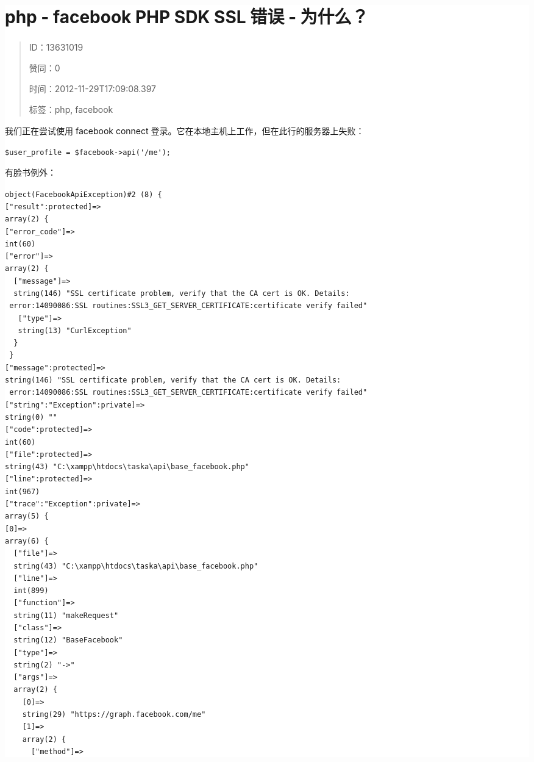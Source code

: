 # php - facebook PHP SDK SSL 错误 - 为什么？

> ID：13631019
> 
> 赞同：0
> 
> 时间：2012-11-29T17:09:08.397
> 
> 标签：php, facebook

我们正在尝试使用 facebook connect 登录。它在本地主机上工作，但在此行的服务器上失败：

```
$user_profile = $facebook->api('/me'); 
```

有脸书例外：

```
object(FacebookApiException)#2 (8) {
["result":protected]=>
array(2) {
["error_code"]=>
int(60)
["error"]=>
array(2) {
  ["message"]=>
  string(146) "SSL certificate problem, verify that the CA cert is OK. Details:
 error:14090086:SSL routines:SSL3_GET_SERVER_CERTIFICATE:certificate verify failed"
   ["type"]=>
   string(13) "CurlException"
  }
 }
["message":protected]=>
string(146) "SSL certificate problem, verify that the CA cert is OK. Details:
 error:14090086:SSL routines:SSL3_GET_SERVER_CERTIFICATE:certificate verify failed"
["string":"Exception":private]=>
string(0) ""
["code":protected]=>
int(60)
["file":protected]=>
string(43) "C:\xampp\htdocs\taska\api\base_facebook.php"
["line":protected]=>
int(967)
["trace":"Exception":private]=>
array(5) {
[0]=>
array(6) {
  ["file"]=>
  string(43) "C:\xampp\htdocs\taska\api\base_facebook.php"
  ["line"]=>
  int(899)
  ["function"]=>
  string(11) "makeRequest"
  ["class"]=>
  string(12) "BaseFacebook"
  ["type"]=>
  string(2) "->"
  ["args"]=>
  array(2) {
    [0]=>
    string(29) "https://graph.facebook.com/me"
    [1]=>
    array(2) {
      ["method"]=>
```